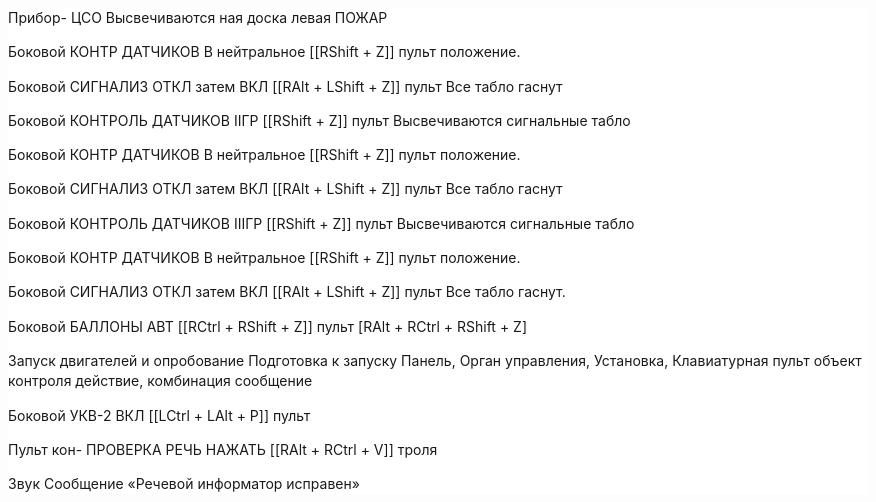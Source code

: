 Прибор-     ЦСО                 Высвечиваются
ная доска
левая       ПОЖАР

Боковой     КОНТР ДАТЧИКОВ      В нейтральное      [[RShift + Z]]
пульт                           положение.

Боковой     СИГНАЛИЗ            ОТКЛ затем ВКЛ     [[RAlt + LShift + Z]]
пульт
Все табло гаснут

Боковой     КОНТРОЛЬ ДАТЧИКОВ   IIГР               [[RShift + Z]]
пульт
Высвечиваются
сигнальные
табло

Боковой     КОНТР ДАТЧИКОВ      В нейтральное      [[RShift + Z]]
пульт                           положение.

Боковой     СИГНАЛИЗ            ОТКЛ затем ВКЛ     [[RAlt + LShift + Z]]
пульт
Все табло гаснут

Боковой     КОНТРОЛЬ ДАТЧИКОВ   IIIГР              [[RShift + Z]]
пульт
Высвечиваются
сигнальные
табло

Боковой     КОНТР ДАТЧИКОВ      В нейтральное      [[RShift + Z]]
пульт                           положение.

Боковой     СИГНАЛИЗ            ОТКЛ затем ВКЛ     [[RAlt + LShift + Z]]
пульт
Все табло гаснут.

Боковой     БАЛЛОНЫ             АВТ                [[RCtrl + RShift + Z]]
пульт
[RAlt + RCtrl +
RShift + Z]



Запуск двигателей и опробование
Подготовка к запуску
Панель,         Орган управления,        Установка,      Клавиатурная
пульт           объект контроля          действие,       комбинация
сообщение

Боковой        УКВ-2                    ВКЛ              [[LCtrl + LAlt + P]]
пульт

Пульт кон-     ПРОВЕРКА РЕЧЬ            НАЖАТЬ           [[RAlt + RCtrl + V]]
троля

Звук           Сообщение                «Речевой информатор исправен»
